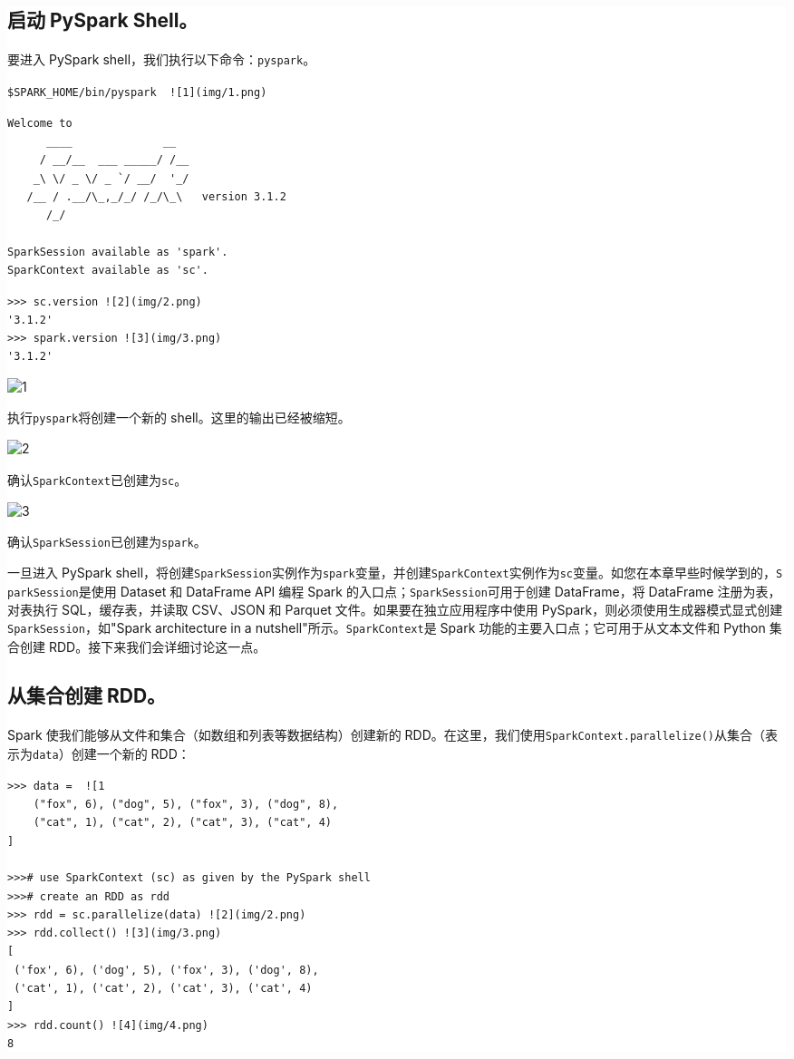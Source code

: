 ## 启动 PySpark Shell。

要进入 PySpark shell，我们执行以下命令：`pyspark`。

```
$SPARK_HOME/bin/pyspark  ![1](img/1.png)
```

```
Welcome to
      ____              __
     / __/__  ___ _____/ /__
    _\ \/ _ \/ _ `/ __/  '_/
   /__ / .__/\_,_/_/ /_/\_\   version 3.1.2
      /_/

SparkSession available as 'spark'.
SparkContext available as 'sc'.
```

```
>>> sc.version ![2](img/2.png)
'3.1.2'
>>> spark.version ![3](img/3.png)
'3.1.2'
```

![1](img/#co_introduction_to_spark_and_pyspark_CO7-1)

执行`pyspark`将创建一个新的 shell。这里的输出已经被缩短。

![2](img/#co_introduction_to_spark_and_pyspark_CO7-2)

确认`SparkContext`已创建为`sc`。

![3](img/#co_introduction_to_spark_and_pyspark_CO7-3)

确认`SparkSession`已创建为`spark`。

一旦进入 PySpark shell，将创建`SparkSession`实例作为`spark`变量，并创建`SparkContext`实例作为`sc`变量。如您在本章早些时候学到的，`SparkSession`是使用 Dataset 和 DataFrame API 编程 Spark 的入口点；`SparkSession`可用于创建 DataFrame，将 DataFrame 注册为表，对表执行 SQL，缓存表，并读取 CSV、JSON 和 Parquet 文件。如果要在独立应用程序中使用 PySpark，则必须使用生成器模式显式创建`SparkSession`，如"Spark architecture in a nutshell"所示。`SparkContext`是 Spark 功能的主要入口点；它可用于从文本文件和 Python 集合创建 RDD。接下来我们会详细讨论这一点。

## 从集合创建 RDD。

Spark 使我们能够从文件和集合（如数组和列表等数据结构）创建新的 RDD。在这里，我们使用`SparkContext.parallelize()`从集合（表示为`data`）创建一个新的 RDD：

```
>>> data =  ![1
    ("fox", 6), ("dog", 5), ("fox", 3), ("dog", 8),
    ("cat", 1), ("cat", 2), ("cat", 3), ("cat", 4)
]

>>># use SparkContext (sc) as given by the PySpark shell
>>># create an RDD as rdd
>>> rdd = sc.parallelize(data) ![2](img/2.png)
>>> rdd.collect() ![3](img/3.png)
[
 ('fox', 6), ('dog', 5), ('fox', 3), ('dog', 8),
 ('cat', 1), ('cat', 2), ('cat', 3), ('cat', 4)
]
>>> rdd.count() ![4](img/4.png)
8
```
